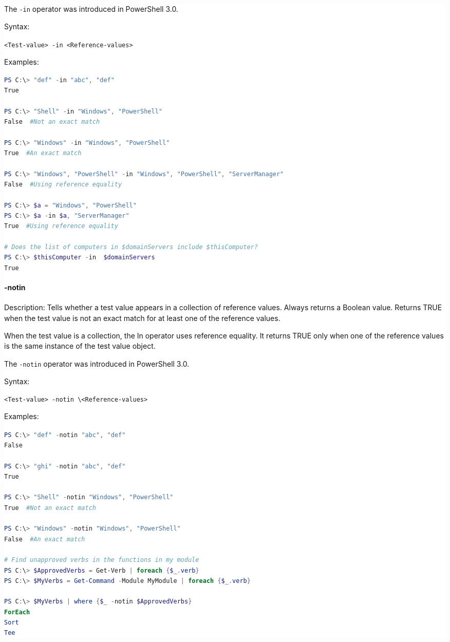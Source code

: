 The `-in` operator was introduced in PowerShell 3.0.

Syntax:

`<Test-value> -in <Reference-values>`

Examples:

```powershell
PS C:\> "def" -in "abc", "def"
True

PS C:\> "Shell" -in "Windows", "PowerShell"
False  #Not an exact match

PS C:\> "Windows" -in "Windows", "PowerShell"
True  #An exact match

PS C:\> "Windows", "PowerShell" -in "Windows", "PowerShell", "ServerManager"
False  #Using reference equality

PS C:\> $a = "Windows", "PowerShell"
PS C:\> $a -in $a, "ServerManager"
True  #Using reference equality

# Does the list of computers in $domainServers include $thisComputer?
PS C:\> $thisComputer -in  $domainServers
True
```

#### -notin

Description: Tells whether a test value appears in a collection of reference
values. Always returns a Boolean value. Returns TRUE when the test value is
not an exact match for at least one of the reference values.

When the test value is a collection, the In operator uses reference equality.
It returns TRUE only when one of the reference values is the same instance of
the test value object.

The `-notin` operator was introduced in PowerShell 3.0.

Syntax:

`<Test-value> -notin \<Reference-values>`

Examples:

```powershell
PS C:\> "def" -notin "abc", "def"
False

PS C:\> "ghi" -notin "abc", "def"
True

PS C:\> "Shell" -notin "Windows", "PowerShell"
True  #Not an exact match

PS C:\> "Windows" -notin "Windows", "PowerShell"
False  #An exact match

# Find unapproved verbs in the functions in my module
PS C:\> $ApprovedVerbs = Get-Verb | foreach {$_.verb}
PS C:\> $MyVerbs = Get-Command -Module MyModule | foreach {$_.verb}

PS C:\> $MyVerbs | where {$_ -notin $ApprovedVerbs}
ForEach
Sort
Tee
```